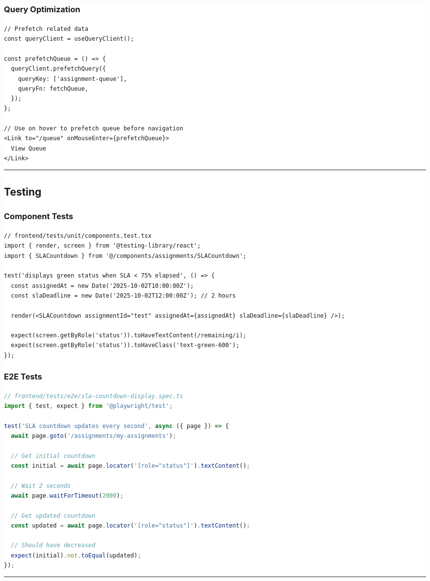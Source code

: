 ### Query Optimization

```tsx
// Prefetch related data
const queryClient = useQueryClient();

const prefetchQueue = () => {
  queryClient.prefetchQuery({
    queryKey: ['assignment-queue'],
    queryFn: fetchQueue,
  });
};

// Use on hover to prefetch queue before navigation
<Link to="/queue" onMouseEnter={prefetchQueue}>
  View Queue
</Link>
```

---

## Testing

### Component Tests

```tsx
// frontend/tests/unit/components.test.tsx
import { render, screen } from '@testing-library/react';
import { SLACountdown } from '@/components/assignments/SLACountdown';

test('displays green status when SLA < 75% elapsed', () => {
  const assignedAt = new Date('2025-10-02T10:00:00Z');
  const slaDeadline = new Date('2025-10-02T12:00:00Z'); // 2 hours

  render(<SLACountdown assignmentId="test" assignedAt={assignedAt} slaDeadline={slaDeadline} />);

  expect(screen.getByRole('status')).toHaveTextContent(/remaining/i);
  expect(screen.getByRole('status')).toHaveClass('text-green-600');
});
```

### E2E Tests

```typescript
// frontend/tests/e2e/sla-countdown-display.spec.ts
import { test, expect } from '@playwright/test';

test('SLA countdown updates every second', async ({ page }) => {
  await page.goto('/assignments/my-assignments');

  // Get initial countdown
  const initial = await page.locator('[role="status"]').textContent();

  // Wait 2 seconds
  await page.waitForTimeout(2000);

  // Get updated countdown
  const updated = await page.locator('[role="status"]').textContent();

  // Should have decreased
  expect(initial).not.toEqual(updated);
});
```

---